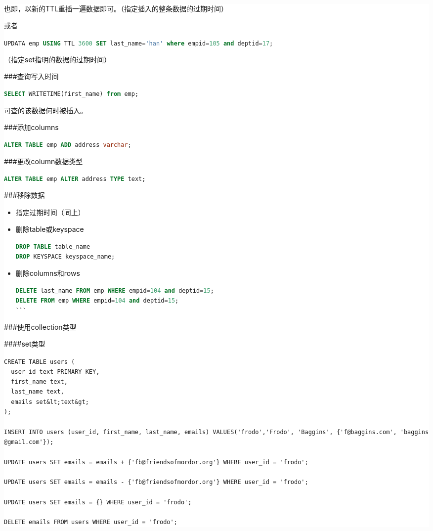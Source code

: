 也即，以新的TTL重插一遍数据即可。（指定插入的整条数据的过期时间）

或者

```sql
UPDATA emp USING TTL 3600 SET last_name='han' where empid=105 and deptid=17; 
```

（指定set指明的数据的过期时间）

###查询写入时间

```sql
SELECT WRITETIME(first_name) from emp;
```

可查的该数据何时被插入。

###添加columns

```sql
ALTER TABLE emp ADD address varchar;
```

###更改column数据类型

```sql
ALTER TABLE emp ALTER address TYPE text;
```

###移除数据

* 指定过期时间（同上）
* 删除table或keyspace
    
    ```sql
    DROP TABLE table_name
    DROP KEYSPACE keyspace_name;
    ```

* 删除columns和rows
    
    ````sql
    DELETE last_name FROM emp WHERE empid=104 and deptid=15;
    DELETE FROM emp WHERE empid=104 and deptid=15;
    ```

###使用collection类型

####set类型

```
CREATE TABLE users (
  user_id text PRIMARY KEY,
  first_name text,
  last_name text,
  emails set&lt;text&gt;
);

INSERT INTO users (user_id, first_name, last_name, emails) VALUES('frodo','Frodo', 'Baggins', {'f@baggins.com', 'baggins@gmail.com'});

UPDATE users SET emails = emails + {'fb@friendsofmordor.org'} WHERE user_id = 'frodo';

UPDATE users SET emails = emails - {'fb@friendsofmordor.org'} WHERE user_id = 'frodo';

UPDATE users SET emails = {} WHERE user_id = 'frodo';

DELETE emails FROM users WHERE user_id = 'frodo';
```
